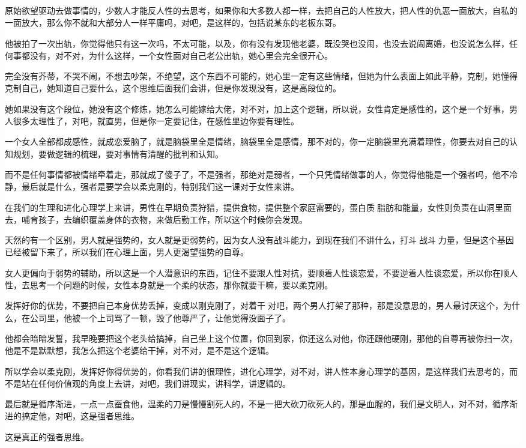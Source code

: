 原始欲望驱动去做事情的，少数人才能反人性的去思考，如果你和大多数人都一样，去把自己的人性放大，把人性的仇恶一面放大，自私的一面放大，那么你不就和大部分人一样平庸吗，对吧，是这样的，包括说某东的老板东哥。

他被拍了一次出轨，你觉得他只有这一次吗，不太可能，以及，你有没有发现他老婆，既没哭也没闹，也没去说闹离婚，也没说怎么样，任何事都没有，对不对，为什么这样，一个女性面对自己老公出轨，她心里会完全很开心。

完全没有芥蒂，不哭不闹，不想去吵架，不绝望，这个东西不可能的，她心里一定有这些情绪，但她为什么表面上如此平静，克制，她懂得克制自己，她知道自己要什么，这个思维后面我们会讲，但是你发现没有，这是高段位的。

她如果没有这个段位，她没有这个修炼，她怎么可能嫁给大佬，对不对，加上这个逻辑，所以说，女性肯定是感性的，这个是一个好事，男人很多太理性了，对吧，就直男，但是你一定要记住，在感性里边你要有理性。

一个女人全部都成感性，就成恋爱脑了，就是脑袋里全是情绪，脑袋里全是感情，那不对的，你一定脑袋里充满着理性，你要去对自己的认知规划，要做逻辑的梳理，要对事情有清醒的批判和认知。

而不是任何事情都被情绪牵着走，那就成了傻子了，不是强者，那绝对是弱者，一个只凭情绪做事的人，你觉得他能是一个强者吗，他不冷静，最后就是什么，强者是要学会以柔克刚的，特别我们这一课对于女性来讲。

在我们的生理和进化心理学上来讲，男性在早期负责狩猎，提供食物，提供整个家庭需要的，蛋白质 脂肪和能量，女性则负责在山洞里面去，哺育孩子，去编织覆盖身体的衣物，来做后勤工作，所以这个时候你会发现。

天然的有一个区别，男人就是强势的，女人就是更弱势的，因为女人没有战斗能力，到现在我们不讲什么，打斗 战斗 力量，但是这个基因已经被留下来了，所以我们在心理上面，男人更渴望强势的自尊。

女人更偏向于弱势的辅助，所以这是一个人潜意识的东西，记住不要跟人性对抗，要顺着人性谈恋爱，不要逆着人性谈恋爱，所以你在顺人性，去思考一个问题的时候，女性本身就是一个柔的状态，那你就要干嘛，要以柔克刚。

发挥好你的优势，不要把自己本身优势丢掉，变成以刚克刚了，对着干 对吧，两个男人打架了那种，那是没意思的，男人最讨厌这个，为什么，在公司里，他被一个上司骂了一顿，毁了他尊严了，让他觉得没面子了。

他都会暗暗发誓，我早晚要把这个老头给搞掉，自己坐上这个位置，你回到家，你还这么对他，你还跟他硬刚，那他的自尊再被你扫一次，他是不是默默想，我怎么把这个老婆给干掉，对不对，是不是这个逻辑。

所以学会以柔克刚，发挥好你得优势的，你看我们讲的很理性，进化心理学，对不对，讲人性本身心理学的基因，是这样我们去思考的，而不是站在任何价值观的角度上去讲，对吧，我们讲现实，讲科学，讲逻辑的。

最后就是循序渐进，一点一点蚕食他，温柔的刀是慢慢割死人的，不是一把大砍刀砍死人的，那是血腥的，我们是文明人，对不对，循序渐进的搞定他，对吧，这是强者思维。

这是真正的强者思维。